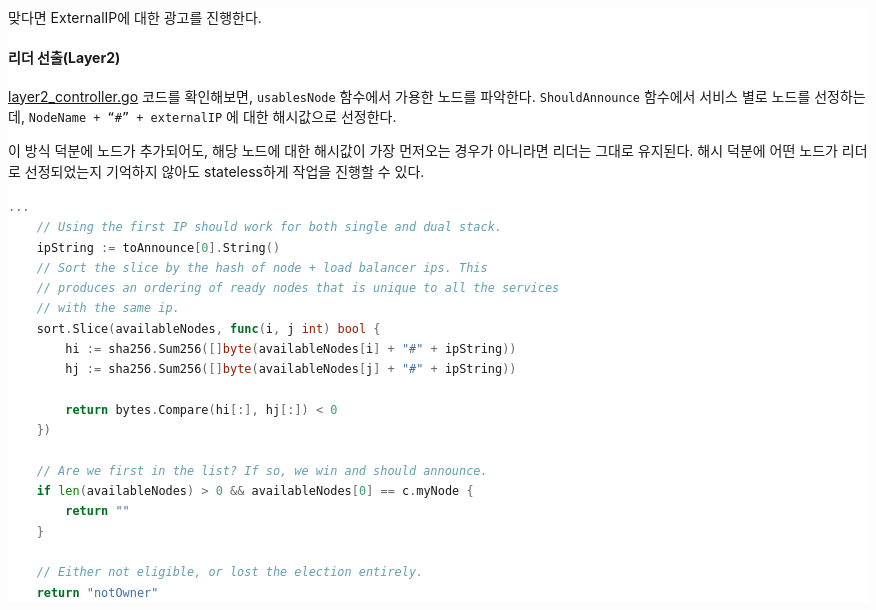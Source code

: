 맞다면 ExternalIP에 대한 광고를 진행한다.


#### 리더 선출(Layer2)


[layer2_controller.go](https://github.com/metallb/metallb/blob/main/speaker/layer2_controller.go) 코드를 확인해보면, `usablesNode` 함수에서 가용한 노드를 파악한다. `ShouldAnnounce` 함수에서 서비스 별로 노드를 선정하는데, `NodeName + “#” + externalIP` 에 대한 해시값으로 선정한다. 


이 방식 덕분에 노드가 추가되어도, 해당 노드에 대한 해시값이 가장 먼저오는 경우가 아니라면 리더는 그대로 유지된다. 해시 덕분에 어떤 노드가 리더로 선정되었는지 기억하지 않아도 stateless하게 작업을 진행할 수 있다. 


```go
...
	// Using the first IP should work for both single and dual stack.
	ipString := toAnnounce[0].String()
	// Sort the slice by the hash of node + load balancer ips. This
	// produces an ordering of ready nodes that is unique to all the services
	// with the same ip.
	sort.Slice(availableNodes, func(i, j int) bool {
		hi := sha256.Sum256([]byte(availableNodes[i] + "#" + ipString))
		hj := sha256.Sum256([]byte(availableNodes[j] + "#" + ipString))

		return bytes.Compare(hi[:], hj[:]) < 0
	})

	// Are we first in the list? If so, we win and should announce.
	if len(availableNodes) > 0 && availableNodes[0] == c.myNode {
		return ""
	}

	// Either not eligible, or lost the election entirely.
	return "notOwner"
```

